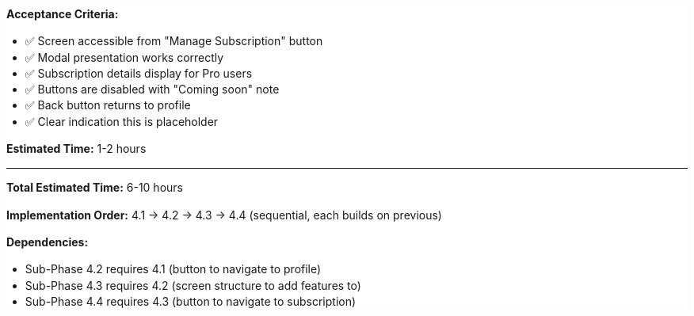 **Acceptance Criteria:**
- ✅ Screen accessible from "Manage Subscription" button
- ✅ Modal presentation works correctly
- ✅ Subscription details display for Pro users
- ✅ Buttons are disabled with "Coming soon" note
- ✅ Back button returns to profile
- ✅ Clear indication this is placeholder

**Estimated Time:** 1-2 hours

---

**Total Estimated Time:** 6-10 hours

**Implementation Order:** 4.1 → 4.2 → 4.3 → 4.4 (sequential, each builds on previous)

**Dependencies:**
- Sub-Phase 4.2 requires 4.1 (button to navigate to profile)
- Sub-Phase 4.3 requires 4.2 (screen structure to add features to)
- Sub-Phase 4.4 requires 4.3 (button to navigate to subscription)

